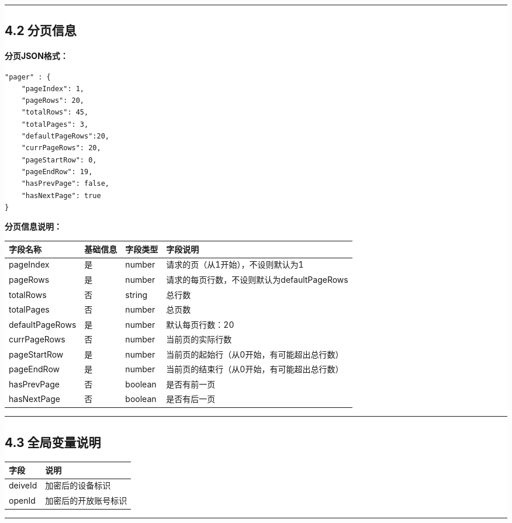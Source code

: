 
----------

## 4.2 分页信息

**分页JSON格式：**

	"pager" : {
		"pageIndex": 1,
		"pageRows": 20,
		"totalRows": 45,
		"totalPages": 3,
		"defaultPageRows":20,
		"currPageRows": 20,
		"pageStartRow": 0,
		"pageEndRow": 19,
		"hasPrevPage": false,
		"hasNextPage": true
	}

**分页信息说明：**

| 字段名称		| 基础信息| 	字段类型| 	字段说明| 
|:-----   		|:-----   |:-----  |:-----  	|
| pageIndex		| 是		|   number| 请求的页（从1开始），不设则默认为1| 
| pageRows		| 是		|   number| 请求的每页行数，不设则默认为defaultPageRows| 
| totalRows		| 否		|   string| 总行数| 
| totalPages	| 否		| 	number| 总页数| 
| defaultPageRows| 是	| 	number| 默认每页行数：20| 
| currPageRows	| 否		|   number| 当前页的实际行数| 
| pageStartRow	| 是		|   number| 当前页的起始行（从0开始，有可能超出总行数）| 
| pageEndRow	| 是		| 	number| 当前页的结束行（从0开始，有可能超出总行数）| 
| hasPrevPage	| 否		| 	boolean| 是否有前一页| 
| hasNextPage	| 否		| 	boolean| 是否有后一页| 

----------

## 4.3 全局变量说明

|字段		|说明|
|:-----   	|:-----   |
|deiveId	|加密后的设备标识|
|openId	    |加密后的开放账号标识|

----------
